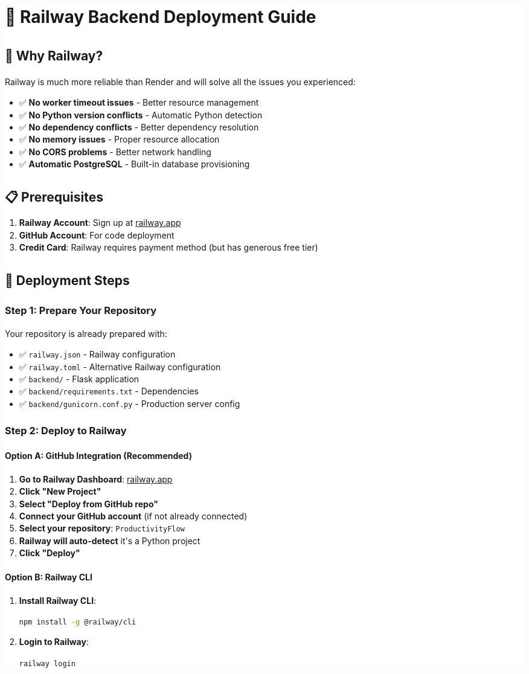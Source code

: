 # 🚀 Railway Backend Deployment Guide

## 🎯 **Why Railway?**
Railway is much more reliable than Render and will solve all the issues you experienced:
- ✅ **No worker timeout issues** - Better resource management
- ✅ **No Python version conflicts** - Automatic Python detection
- ✅ **No dependency conflicts** - Better dependency resolution
- ✅ **No memory issues** - Proper resource allocation
- ✅ **No CORS problems** - Better network handling
- ✅ **Automatic PostgreSQL** - Built-in database provisioning

## 📋 **Prerequisites**
1. **Railway Account**: Sign up at [railway.app](https://railway.app)
2. **GitHub Account**: For code deployment
3. **Credit Card**: Railway requires payment method (but has generous free tier)

## 🔧 **Deployment Steps**

### **Step 1: Prepare Your Repository**

Your repository is already prepared with:
- ✅ `railway.json` - Railway configuration
- ✅ `railway.toml` - Alternative Railway configuration
- ✅ `backend/` - Flask application
- ✅ `backend/requirements.txt` - Dependencies
- ✅ `backend/gunicorn.conf.py` - Production server config

### **Step 2: Deploy to Railway**

#### **Option A: GitHub Integration (Recommended)**
1. **Go to Railway Dashboard**: [railway.app](https://railway.app)
2. **Click "New Project"**
3. **Select "Deploy from GitHub repo"**
4. **Connect your GitHub account** (if not already connected)
5. **Select your repository**: `ProductivityFlow`
6. **Railway will auto-detect** it's a Python project
7. **Click "Deploy"**

#### **Option B: Railway CLI**
1. **Install Railway CLI**:
   ```bash
   npm install -g @railway/cli
   ```

2. **Login to Railway**:
   ```bash
   railway login
   ```
